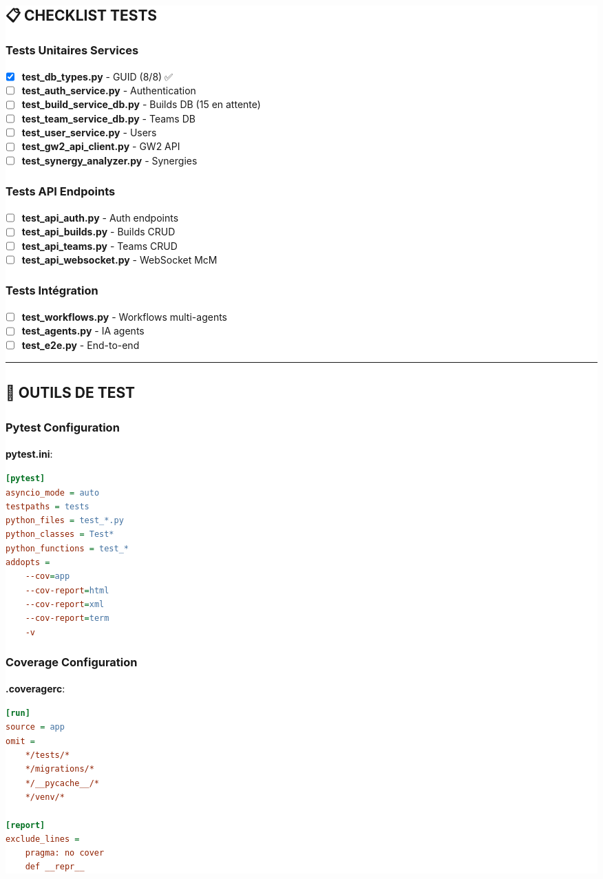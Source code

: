 
## 📋 CHECKLIST TESTS

### Tests Unitaires Services

- [x] **test_db_types.py** - GUID (8/8) ✅
- [ ] **test_auth_service.py** - Authentication
- [ ] **test_build_service_db.py** - Builds DB (15 en attente)
- [ ] **test_team_service_db.py** - Teams DB
- [ ] **test_user_service.py** - Users
- [ ] **test_gw2_api_client.py** - GW2 API
- [ ] **test_synergy_analyzer.py** - Synergies

### Tests API Endpoints

- [ ] **test_api_auth.py** - Auth endpoints
- [ ] **test_api_builds.py** - Builds CRUD
- [ ] **test_api_teams.py** - Teams CRUD
- [ ] **test_api_websocket.py** - WebSocket McM

### Tests Intégration

- [ ] **test_workflows.py** - Workflows multi-agents
- [ ] **test_agents.py** - IA agents
- [ ] **test_e2e.py** - End-to-end

---

## 🔬 OUTILS DE TEST

### Pytest Configuration

**pytest.ini**:
```ini
[pytest]
asyncio_mode = auto
testpaths = tests
python_files = test_*.py
python_classes = Test*
python_functions = test_*
addopts = 
    --cov=app
    --cov-report=html
    --cov-report=xml
    --cov-report=term
    -v
```

### Coverage Configuration

**.coveragerc**:
```ini
[run]
source = app
omit =
    */tests/*
    */migrations/*
    */__pycache__/*
    */venv/*

[report]
exclude_lines =
    pragma: no cover
    def __repr__
```